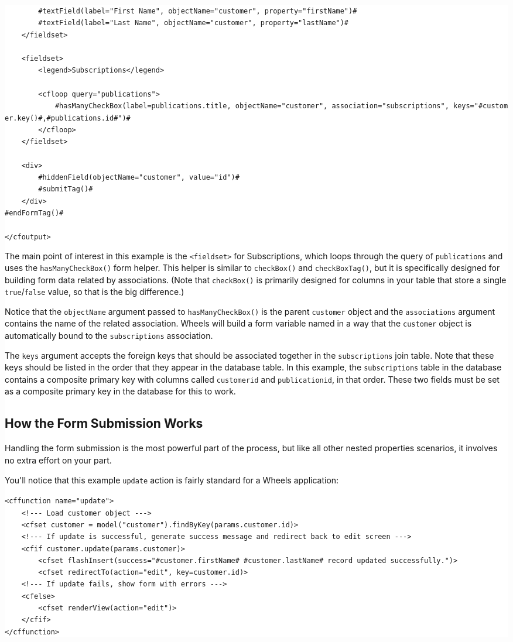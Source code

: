 			#textField(label="First Name", objectName="customer", property="firstName")#
			#textField(label="Last Name", objectName="customer", property="lastName")#
		</fieldset>
		
		<fieldset>
			<legend>Subscriptions</legend>
			
			<cfloop query="publications">
				#hasManyCheckBox(label=publications.title, objectName="customer", association="subscriptions", keys="#customer.key()#,#publications.id#")#
			</cfloop>
		</fieldset>
		
		<div>
			#hiddenField(objectName="customer", value="id")#
			#submitTag()#
		</div>
	#endFormTag()#
	
	</cfoutput>

The main point of interest in this example is the `<fieldset>` for Subscriptions, which loops through 
the query of `publications` and uses the `hasManyCheckBox()` form helper. This helper is similar to 
`checkBox()` and `checkBoxTag()`, but it is specifically designed for building form data related by 
associations. (Note that `checkBox()` is primarily designed for columns in your table that store a 
single `true`/`false` value, so that is the big difference.)

Notice that the `objectName` argument passed to `hasManyCheckBox()` is the parent `customer` object and 
the `associations` argument contains the name of the related association. Wheels will build a form 
variable named in a way that the `customer` object is automatically bound to the `subscriptions` 
association.

The `keys` argument accepts the foreign keys that should be associated together in the `subscriptions` 
join table. Note that these keys should be listed in the order that they appear in the database table. 
In this example, the `subscriptions` table in the database contains a composite primary key with columns 
called `customerid` and `publicationid`, in that order. These two fields must be set as a composite primary 
key in the database for this to work.

## How the Form Submission Works

Handling the form submission is the most powerful part of the process, but like all other nested 
properties scenarios, it involves no extra effort on your part.

You'll notice that this example `update` action is fairly standard for a Wheels application:

	<cffunction name="update">
		<!--- Load customer object --->
		<cfset customer = model("customer").findByKey(params.customer.id)>
		<!--- If update is successful, generate success message and redirect back to edit screen --->
		<cfif customer.update(params.customer)>
			<cfset flashInsert(success="#customer.firstName# #customer.lastName# record updated successfully.")>
			<cfset redirectTo(action="edit", key=customer.id)>
		<!--- If update fails, show form with errors --->
		<cfelse>
			<cfset renderView(action="edit")>
		</cfif>
	</cffunction>
